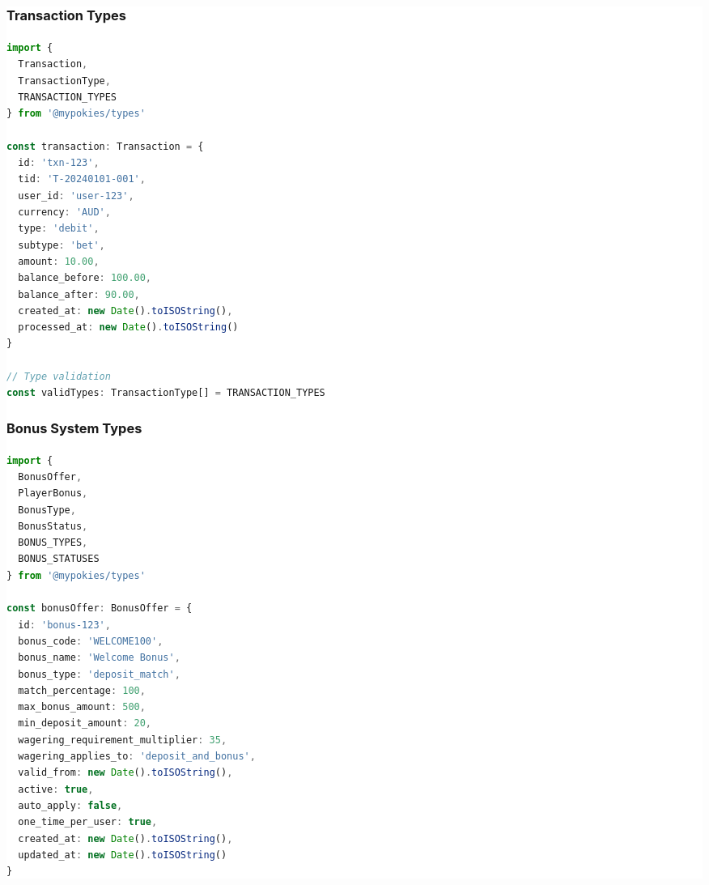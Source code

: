 ### Transaction Types

```typescript
import {
  Transaction,
  TransactionType,
  TRANSACTION_TYPES
} from '@mypokies/types'

const transaction: Transaction = {
  id: 'txn-123',
  tid: 'T-20240101-001',
  user_id: 'user-123',
  currency: 'AUD',
  type: 'debit',
  subtype: 'bet',
  amount: 10.00,
  balance_before: 100.00,
  balance_after: 90.00,
  created_at: new Date().toISOString(),
  processed_at: new Date().toISOString()
}

// Type validation
const validTypes: TransactionType[] = TRANSACTION_TYPES
```

### Bonus System Types

```typescript
import {
  BonusOffer,
  PlayerBonus,
  BonusType,
  BonusStatus,
  BONUS_TYPES,
  BONUS_STATUSES
} from '@mypokies/types'

const bonusOffer: BonusOffer = {
  id: 'bonus-123',
  bonus_code: 'WELCOME100',
  bonus_name: 'Welcome Bonus',
  bonus_type: 'deposit_match',
  match_percentage: 100,
  max_bonus_amount: 500,
  min_deposit_amount: 20,
  wagering_requirement_multiplier: 35,
  wagering_applies_to: 'deposit_and_bonus',
  valid_from: new Date().toISOString(),
  active: true,
  auto_apply: false,
  one_time_per_user: true,
  created_at: new Date().toISOString(),
  updated_at: new Date().toISOString()
}
```
